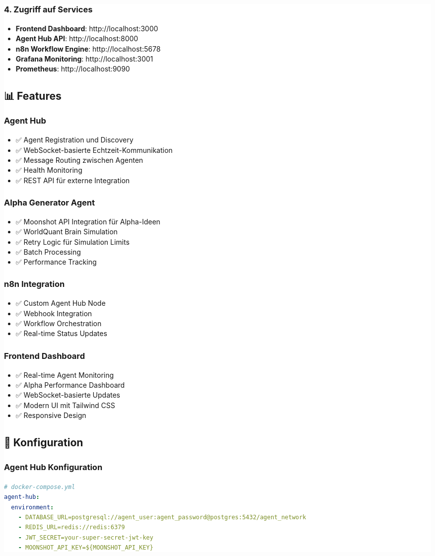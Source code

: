 ### 4. Zugriff auf Services

- **Frontend Dashboard**: http://localhost:3000
- **Agent Hub API**: http://localhost:8000
- **n8n Workflow Engine**: http://localhost:5678
- **Grafana Monitoring**: http://localhost:3001
- **Prometheus**: http://localhost:9090

## 📊 Features

### Agent Hub
- ✅ Agent Registration und Discovery
- ✅ WebSocket-basierte Echtzeit-Kommunikation
- ✅ Message Routing zwischen Agenten
- ✅ Health Monitoring
- ✅ REST API für externe Integration

### Alpha Generator Agent
- ✅ Moonshot API Integration für Alpha-Ideen
- ✅ WorldQuant Brain Simulation
- ✅ Retry Logic für Simulation Limits
- ✅ Batch Processing
- ✅ Performance Tracking

### n8n Integration
- ✅ Custom Agent Hub Node
- ✅ Webhook Integration
- ✅ Workflow Orchestration
- ✅ Real-time Status Updates

### Frontend Dashboard
- ✅ Real-time Agent Monitoring
- ✅ Alpha Performance Dashboard
- ✅ WebSocket-basierte Updates
- ✅ Modern UI mit Tailwind CSS
- ✅ Responsive Design

## 🔧 Konfiguration

### Agent Hub Konfiguration

```yaml
# docker-compose.yml
agent-hub:
  environment:
    - DATABASE_URL=postgresql://agent_user:agent_password@postgres:5432/agent_network
    - REDIS_URL=redis://redis:6379
    - JWT_SECRET=your-super-secret-jwt-key
    - MOONSHOT_API_KEY=${MOONSHOT_API_KEY}
```
